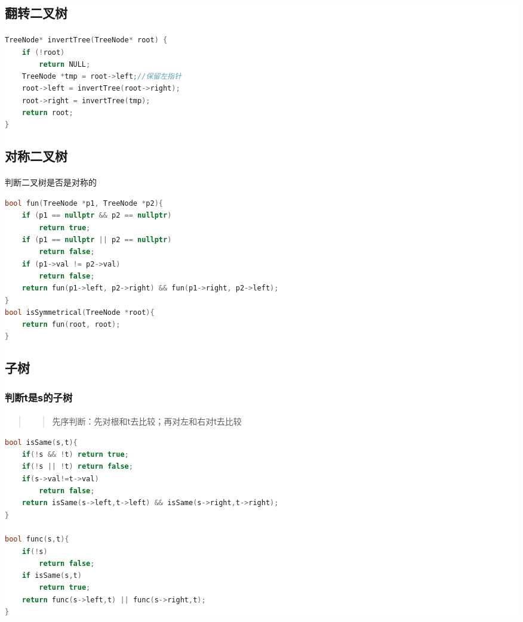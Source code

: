 <a id="markdown-翻转二叉树" name="翻转二叉树"></a>
## 翻转二叉树
```cpp
TreeNode* invertTree(TreeNode* root) {
    if (!root) 
        return NULL;
    TreeNode *tmp = root->left;//保留左指针
    root->left = invertTree(root->right);
    root->right = invertTree(tmp);
    return root;
}
```

<a id="markdown-对称二叉树" name="对称二叉树"></a>
## 对称二叉树
判断二叉树是否是对称的
```cpp
bool fun(TreeNode *p1, TreeNode *p2){
    if (p1 == nullptr && p2 == nullptr)
        return true;
    if (p1 == nullptr || p2 == nullptr)
        return false;
    if (p1->val != p2->val)
        return false;
    return fun(p1->left, p2->right) && fun(p1->right, p2->left);
}
bool isSymmetrical(TreeNode *root){
    return fun(root, root);
}
```


<a id="markdown-子树" name="子树"></a>
## 子树

<a id="markdown-判断t是s的子树" name="判断t是s的子树"></a>
### 判断t是s的子树
>>先序判断：先对根和t去比较；再对左和右对t去比较
```cpp
bool isSame(s,t){
    if(!s && !t) return true;
    if(!s || !t) return false;
    if(s->val!=t->val)
        return false;
    return isSame(s->left,t->left) && isSame(s->right,t->right);
}

bool func(s,t){
    if(!s)
        return false;
    if isSame(s,t)
        return true;
    return func(s->left,t) || func(s->right,t);
}
```
